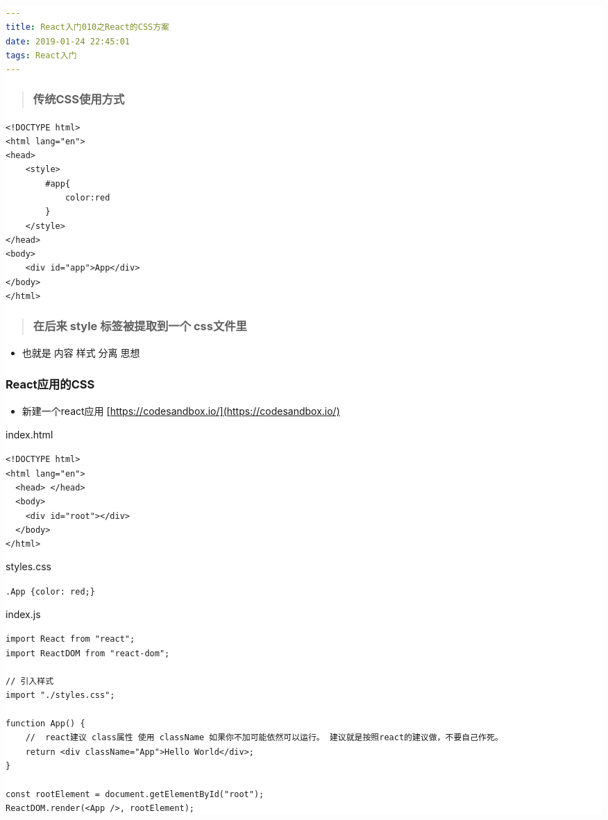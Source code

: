 ```yaml
---
title: React入门010之React的CSS方案
date: 2019-01-24 22:45:01
tags: React入门
---
```


> ### 传统CSS使用方式

```
<!DOCTYPE html>
<html lang="en">
<head>
    <style>
        #app{
            color:red
        }
    </style>
</head>
<body>
    <div id="app">App</div>
</body>
</html>
```

> ### 在后来 style 标签被提取到一个 css文件里

- 也就是 内容 样式 分离 思想

### React应用的CSS

- 新建一个react应用 [https://codesandbox.io/](https://codesandbox.io/)

index.html

```
<!DOCTYPE html>
<html lang="en">
  <head> </head>
  <body>
    <div id="root"></div>
  </body>
</html>
```

styles.css

```
.App {color: red;}
```

index.js

```
import React from "react";
import ReactDOM from "react-dom";

// 引入样式
import "./styles.css";

function App() {
    //  react建议 class属性 使用 className 如果你不加可能依然可以运行。 建议就是按照react的建议做，不要自己作死。
    return <div className="App">Hello World</div>;
}

const rootElement = document.getElementById("root");
ReactDOM.render(<App />, rootElement);
```
